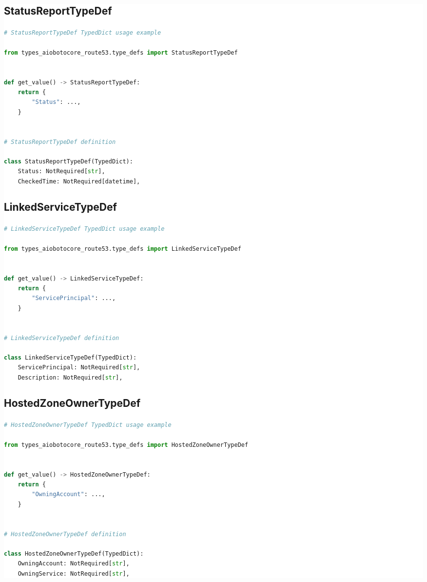 ## StatusReportTypeDef

```python
# StatusReportTypeDef TypedDict usage example

from types_aiobotocore_route53.type_defs import StatusReportTypeDef


def get_value() -> StatusReportTypeDef:
    return {
        "Status": ...,
    }


# StatusReportTypeDef definition

class StatusReportTypeDef(TypedDict):
    Status: NotRequired[str],
    CheckedTime: NotRequired[datetime],
```

## LinkedServiceTypeDef

```python
# LinkedServiceTypeDef TypedDict usage example

from types_aiobotocore_route53.type_defs import LinkedServiceTypeDef


def get_value() -> LinkedServiceTypeDef:
    return {
        "ServicePrincipal": ...,
    }


# LinkedServiceTypeDef definition

class LinkedServiceTypeDef(TypedDict):
    ServicePrincipal: NotRequired[str],
    Description: NotRequired[str],
```

## HostedZoneOwnerTypeDef

```python
# HostedZoneOwnerTypeDef TypedDict usage example

from types_aiobotocore_route53.type_defs import HostedZoneOwnerTypeDef


def get_value() -> HostedZoneOwnerTypeDef:
    return {
        "OwningAccount": ...,
    }


# HostedZoneOwnerTypeDef definition

class HostedZoneOwnerTypeDef(TypedDict):
    OwningAccount: NotRequired[str],
    OwningService: NotRequired[str],
```
